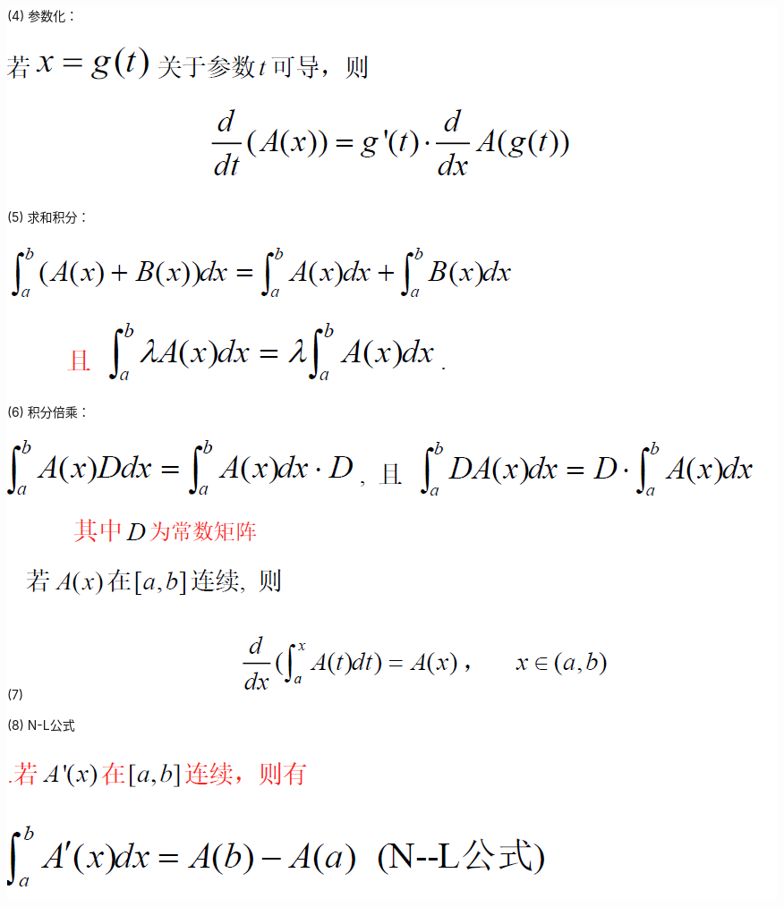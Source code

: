 (4) 参数化：

![image-20221112174255134](10.矩阵函数/image-20221112174255134.png)

(5) 求和积分：

![image-20221112174358027](10.矩阵函数/image-20221112174358027.png)

(6) 积分倍乘：

![image-20221112174457382](10.矩阵函数/image-20221112174457382.png)

(7) ![image-20221112174748944](10.矩阵函数/image-20221112174748944.png)

(8) N-L公式

![image-20221112174540714](10.矩阵函数/image-20221112174540714.png)
